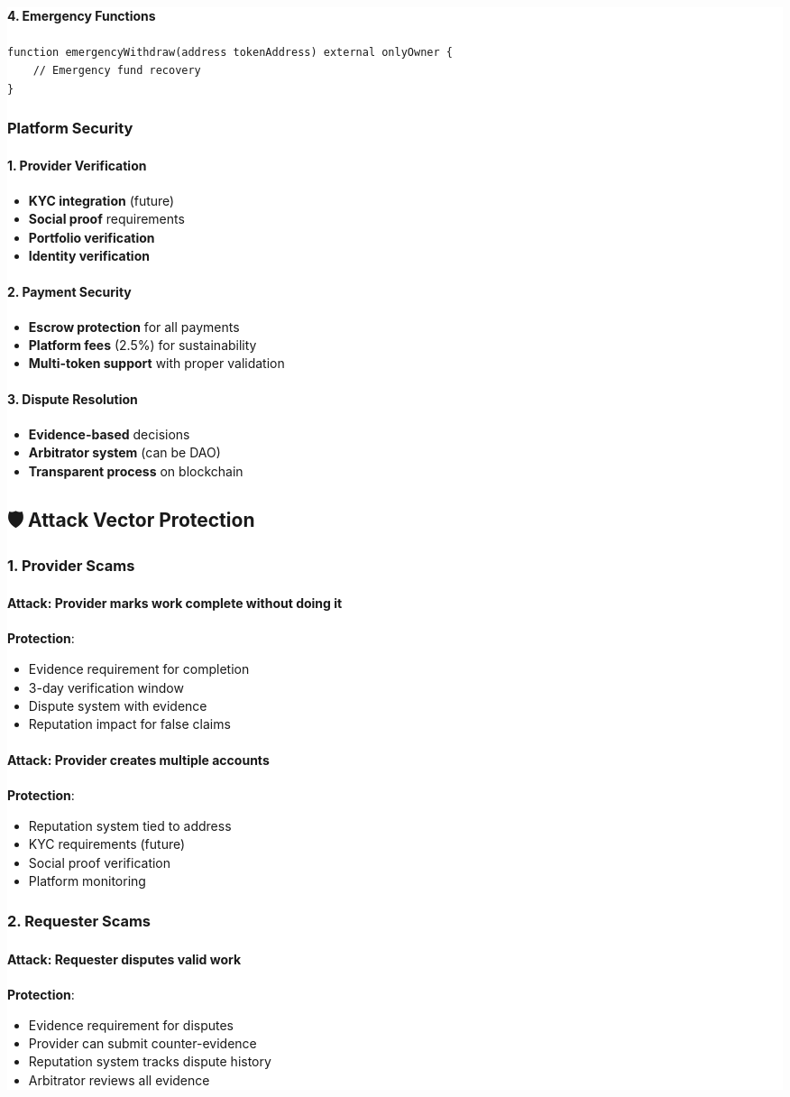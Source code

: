 #### **4. Emergency Functions**
```solidity
function emergencyWithdraw(address tokenAddress) external onlyOwner {
    // Emergency fund recovery
}
```

### **Platform Security**

#### **1. Provider Verification**
- **KYC integration** (future)
- **Social proof** requirements
- **Portfolio verification**
- **Identity verification**

#### **2. Payment Security**
- **Escrow protection** for all payments
- **Platform fees** (2.5%) for sustainability
- **Multi-token support** with proper validation

#### **3. Dispute Resolution**
- **Evidence-based** decisions
- **Arbitrator system** (can be DAO)
- **Transparent process** on blockchain

## 🛡️ Attack Vector Protection

### **1. Provider Scams**

#### **Attack**: Provider marks work complete without doing it
**Protection**:
- Evidence requirement for completion
- 3-day verification window
- Dispute system with evidence
- Reputation impact for false claims

#### **Attack**: Provider creates multiple accounts
**Protection**:
- Reputation system tied to address
- KYC requirements (future)
- Social proof verification
- Platform monitoring

### **2. Requester Scams**

#### **Attack**: Requester disputes valid work
**Protection**:
- Evidence requirement for disputes
- Provider can submit counter-evidence
- Reputation system tracks dispute history
- Arbitrator reviews all evidence
